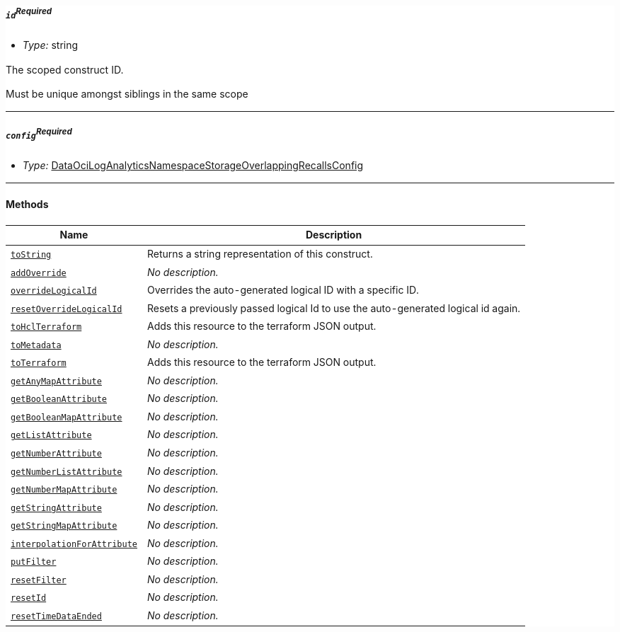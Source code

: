 ##### `id`<sup>Required</sup> <a name="id" id="rhizo-co-terraform-provider-oci.dataOciLogAnalyticsNamespaceStorageOverlappingRecalls.DataOciLogAnalyticsNamespaceStorageOverlappingRecalls.Initializer.parameter.id"></a>

- *Type:* string

The scoped construct ID.

Must be unique amongst siblings in the same scope

---

##### `config`<sup>Required</sup> <a name="config" id="rhizo-co-terraform-provider-oci.dataOciLogAnalyticsNamespaceStorageOverlappingRecalls.DataOciLogAnalyticsNamespaceStorageOverlappingRecalls.Initializer.parameter.config"></a>

- *Type:* <a href="#rhizo-co-terraform-provider-oci.dataOciLogAnalyticsNamespaceStorageOverlappingRecalls.DataOciLogAnalyticsNamespaceStorageOverlappingRecallsConfig">DataOciLogAnalyticsNamespaceStorageOverlappingRecallsConfig</a>

---

#### Methods <a name="Methods" id="Methods"></a>

| **Name** | **Description** |
| --- | --- |
| <code><a href="#rhizo-co-terraform-provider-oci.dataOciLogAnalyticsNamespaceStorageOverlappingRecalls.DataOciLogAnalyticsNamespaceStorageOverlappingRecalls.toString">toString</a></code> | Returns a string representation of this construct. |
| <code><a href="#rhizo-co-terraform-provider-oci.dataOciLogAnalyticsNamespaceStorageOverlappingRecalls.DataOciLogAnalyticsNamespaceStorageOverlappingRecalls.addOverride">addOverride</a></code> | *No description.* |
| <code><a href="#rhizo-co-terraform-provider-oci.dataOciLogAnalyticsNamespaceStorageOverlappingRecalls.DataOciLogAnalyticsNamespaceStorageOverlappingRecalls.overrideLogicalId">overrideLogicalId</a></code> | Overrides the auto-generated logical ID with a specific ID. |
| <code><a href="#rhizo-co-terraform-provider-oci.dataOciLogAnalyticsNamespaceStorageOverlappingRecalls.DataOciLogAnalyticsNamespaceStorageOverlappingRecalls.resetOverrideLogicalId">resetOverrideLogicalId</a></code> | Resets a previously passed logical Id to use the auto-generated logical id again. |
| <code><a href="#rhizo-co-terraform-provider-oci.dataOciLogAnalyticsNamespaceStorageOverlappingRecalls.DataOciLogAnalyticsNamespaceStorageOverlappingRecalls.toHclTerraform">toHclTerraform</a></code> | Adds this resource to the terraform JSON output. |
| <code><a href="#rhizo-co-terraform-provider-oci.dataOciLogAnalyticsNamespaceStorageOverlappingRecalls.DataOciLogAnalyticsNamespaceStorageOverlappingRecalls.toMetadata">toMetadata</a></code> | *No description.* |
| <code><a href="#rhizo-co-terraform-provider-oci.dataOciLogAnalyticsNamespaceStorageOverlappingRecalls.DataOciLogAnalyticsNamespaceStorageOverlappingRecalls.toTerraform">toTerraform</a></code> | Adds this resource to the terraform JSON output. |
| <code><a href="#rhizo-co-terraform-provider-oci.dataOciLogAnalyticsNamespaceStorageOverlappingRecalls.DataOciLogAnalyticsNamespaceStorageOverlappingRecalls.getAnyMapAttribute">getAnyMapAttribute</a></code> | *No description.* |
| <code><a href="#rhizo-co-terraform-provider-oci.dataOciLogAnalyticsNamespaceStorageOverlappingRecalls.DataOciLogAnalyticsNamespaceStorageOverlappingRecalls.getBooleanAttribute">getBooleanAttribute</a></code> | *No description.* |
| <code><a href="#rhizo-co-terraform-provider-oci.dataOciLogAnalyticsNamespaceStorageOverlappingRecalls.DataOciLogAnalyticsNamespaceStorageOverlappingRecalls.getBooleanMapAttribute">getBooleanMapAttribute</a></code> | *No description.* |
| <code><a href="#rhizo-co-terraform-provider-oci.dataOciLogAnalyticsNamespaceStorageOverlappingRecalls.DataOciLogAnalyticsNamespaceStorageOverlappingRecalls.getListAttribute">getListAttribute</a></code> | *No description.* |
| <code><a href="#rhizo-co-terraform-provider-oci.dataOciLogAnalyticsNamespaceStorageOverlappingRecalls.DataOciLogAnalyticsNamespaceStorageOverlappingRecalls.getNumberAttribute">getNumberAttribute</a></code> | *No description.* |
| <code><a href="#rhizo-co-terraform-provider-oci.dataOciLogAnalyticsNamespaceStorageOverlappingRecalls.DataOciLogAnalyticsNamespaceStorageOverlappingRecalls.getNumberListAttribute">getNumberListAttribute</a></code> | *No description.* |
| <code><a href="#rhizo-co-terraform-provider-oci.dataOciLogAnalyticsNamespaceStorageOverlappingRecalls.DataOciLogAnalyticsNamespaceStorageOverlappingRecalls.getNumberMapAttribute">getNumberMapAttribute</a></code> | *No description.* |
| <code><a href="#rhizo-co-terraform-provider-oci.dataOciLogAnalyticsNamespaceStorageOverlappingRecalls.DataOciLogAnalyticsNamespaceStorageOverlappingRecalls.getStringAttribute">getStringAttribute</a></code> | *No description.* |
| <code><a href="#rhizo-co-terraform-provider-oci.dataOciLogAnalyticsNamespaceStorageOverlappingRecalls.DataOciLogAnalyticsNamespaceStorageOverlappingRecalls.getStringMapAttribute">getStringMapAttribute</a></code> | *No description.* |
| <code><a href="#rhizo-co-terraform-provider-oci.dataOciLogAnalyticsNamespaceStorageOverlappingRecalls.DataOciLogAnalyticsNamespaceStorageOverlappingRecalls.interpolationForAttribute">interpolationForAttribute</a></code> | *No description.* |
| <code><a href="#rhizo-co-terraform-provider-oci.dataOciLogAnalyticsNamespaceStorageOverlappingRecalls.DataOciLogAnalyticsNamespaceStorageOverlappingRecalls.putFilter">putFilter</a></code> | *No description.* |
| <code><a href="#rhizo-co-terraform-provider-oci.dataOciLogAnalyticsNamespaceStorageOverlappingRecalls.DataOciLogAnalyticsNamespaceStorageOverlappingRecalls.resetFilter">resetFilter</a></code> | *No description.* |
| <code><a href="#rhizo-co-terraform-provider-oci.dataOciLogAnalyticsNamespaceStorageOverlappingRecalls.DataOciLogAnalyticsNamespaceStorageOverlappingRecalls.resetId">resetId</a></code> | *No description.* |
| <code><a href="#rhizo-co-terraform-provider-oci.dataOciLogAnalyticsNamespaceStorageOverlappingRecalls.DataOciLogAnalyticsNamespaceStorageOverlappingRecalls.resetTimeDataEnded">resetTimeDataEnded</a></code> | *No description.* |